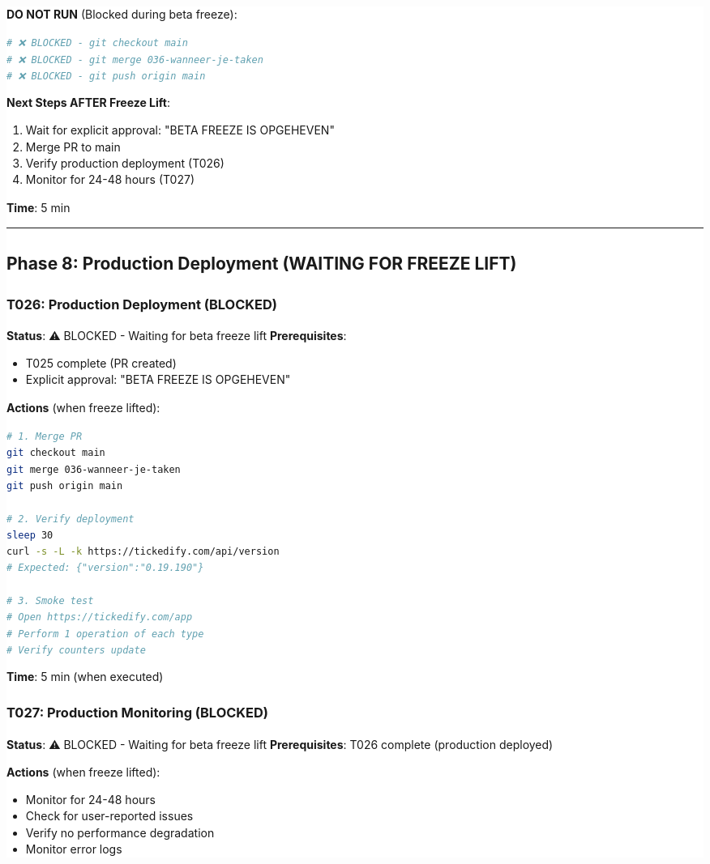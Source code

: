 **DO NOT RUN** (Blocked during beta freeze):
```bash
# ❌ BLOCKED - git checkout main
# ❌ BLOCKED - git merge 036-wanneer-je-taken
# ❌ BLOCKED - git push origin main
```

**Next Steps AFTER Freeze Lift**:
1. Wait for explicit approval: "BETA FREEZE IS OPGEHEVEN"
2. Merge PR to main
3. Verify production deployment (T026)
4. Monitor for 24-48 hours (T027)

**Time**: 5 min

---

## Phase 8: Production Deployment (WAITING FOR FREEZE LIFT)

### T026: Production Deployment (BLOCKED)
**Status**: ⚠️ BLOCKED - Waiting for beta freeze lift
**Prerequisites**:
- T025 complete (PR created)
- Explicit approval: "BETA FREEZE IS OPGEHEVEN"

**Actions** (when freeze lifted):
```bash
# 1. Merge PR
git checkout main
git merge 036-wanneer-je-taken
git push origin main

# 2. Verify deployment
sleep 30
curl -s -L -k https://tickedify.com/api/version
# Expected: {"version":"0.19.190"}

# 3. Smoke test
# Open https://tickedify.com/app
# Perform 1 operation of each type
# Verify counters update
```

**Time**: 5 min (when executed)

### T027: Production Monitoring (BLOCKED)
**Status**: ⚠️ BLOCKED - Waiting for beta freeze lift
**Prerequisites**: T026 complete (production deployed)

**Actions** (when freeze lifted):
- Monitor for 24-48 hours
- Check for user-reported issues
- Verify no performance degradation
- Monitor error logs
